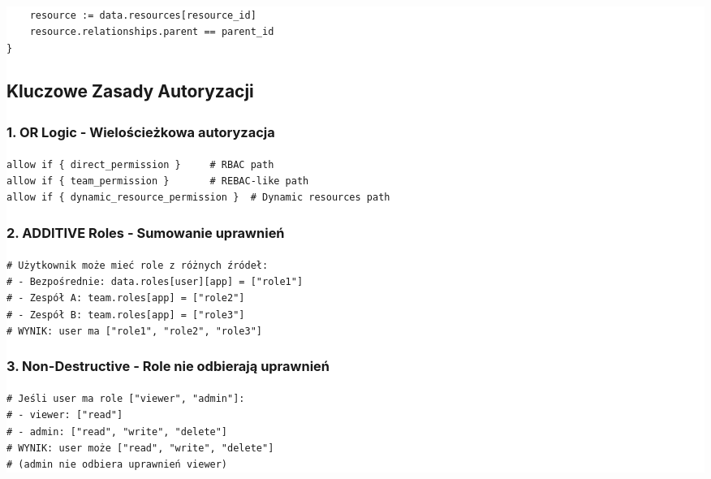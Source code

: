 ```rego
    resource := data.resources[resource_id]
    resource.relationships.parent == parent_id
}
```

## Kluczowe Zasady Autoryzacji

### 1. **OR Logic** - Wielościeżkowa autoryzacja
```rego
allow if { direct_permission }     # RBAC path
allow if { team_permission }       # REBAC-like path  
allow if { dynamic_resource_permission }  # Dynamic resources path
```

### 2. **ADDITIVE Roles** - Sumowanie uprawnień
```rego
# Użytkownik może mieć role z różnych źródeł:
# - Bezpośrednie: data.roles[user][app] = ["role1"]
# - Zespół A: team.roles[app] = ["role2"] 
# - Zespół B: team.roles[app] = ["role3"]
# WYNIK: user ma ["role1", "role2", "role3"]
```

### 3. **Non-Destructive** - Role nie odbierają uprawnień
```rego
# Jeśli user ma role ["viewer", "admin"]:
# - viewer: ["read"]
# - admin: ["read", "write", "delete"]
# WYNIK: user może ["read", "write", "delete"]
# (admin nie odbiera uprawnień viewer)
``` 